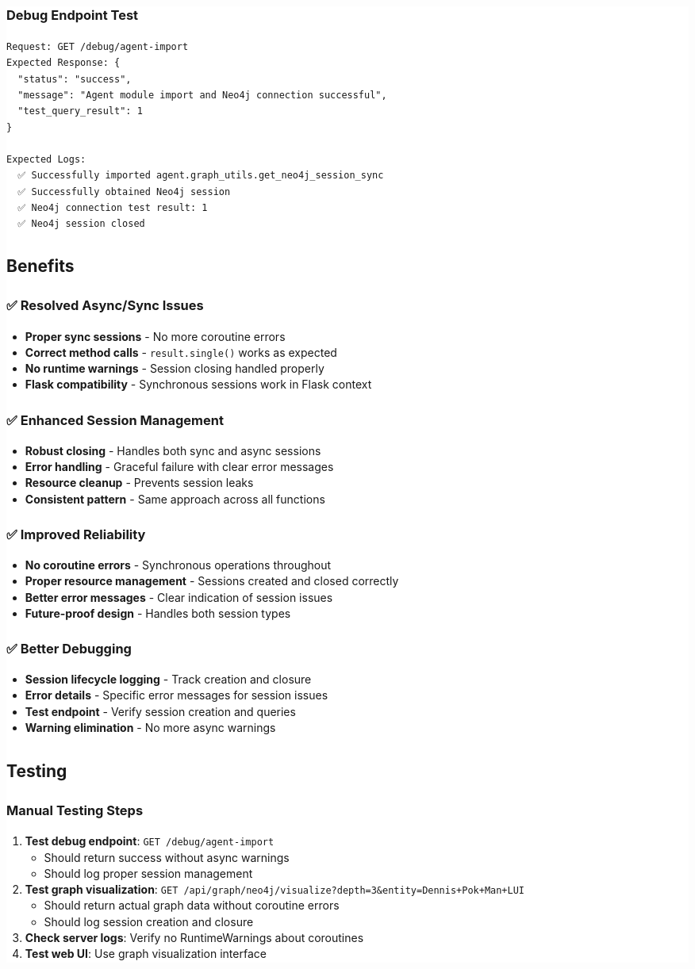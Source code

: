 ### **Debug Endpoint Test**
```
Request: GET /debug/agent-import
Expected Response: {
  "status": "success",
  "message": "Agent module import and Neo4j connection successful",
  "test_query_result": 1
}

Expected Logs:
  ✅ Successfully imported agent.graph_utils.get_neo4j_session_sync
  ✅ Successfully obtained Neo4j session
  ✅ Neo4j connection test result: 1
  ✅ Neo4j session closed
```

## Benefits

### ✅ **Resolved Async/Sync Issues**
- **Proper sync sessions** - No more coroutine errors
- **Correct method calls** - `result.single()` works as expected
- **No runtime warnings** - Session closing handled properly
- **Flask compatibility** - Synchronous sessions work in Flask context

### ✅ **Enhanced Session Management**
- **Robust closing** - Handles both sync and async sessions
- **Error handling** - Graceful failure with clear error messages
- **Resource cleanup** - Prevents session leaks
- **Consistent pattern** - Same approach across all functions

### ✅ **Improved Reliability**
- **No coroutine errors** - Synchronous operations throughout
- **Proper resource management** - Sessions created and closed correctly
- **Better error messages** - Clear indication of session issues
- **Future-proof design** - Handles both session types

### ✅ **Better Debugging**
- **Session lifecycle logging** - Track creation and closure
- **Error details** - Specific error messages for session issues
- **Test endpoint** - Verify session creation and queries
- **Warning elimination** - No more async warnings

## Testing

### **Manual Testing Steps**
1. **Test debug endpoint**: `GET /debug/agent-import`
   - Should return success without async warnings
   - Should log proper session management
2. **Test graph visualization**: `GET /api/graph/neo4j/visualize?depth=3&entity=Dennis+Pok+Man+LUI`
   - Should return actual graph data without coroutine errors
   - Should log session creation and closure
3. **Check server logs**: Verify no RuntimeWarnings about coroutines
4. **Test web UI**: Use graph visualization interface
